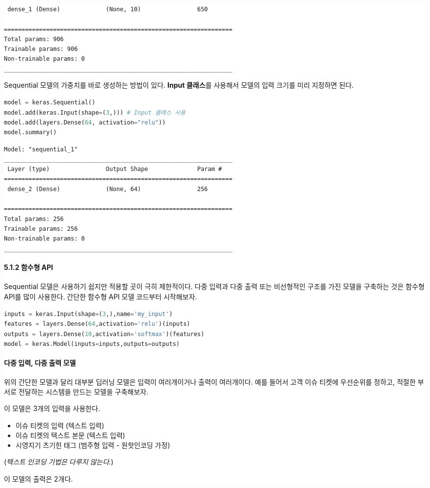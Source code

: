      dense_1 (Dense)             (None, 10)                650       
                                                                     
    =================================================================
    Total params: 906
    Trainable params: 906
    Non-trainable params: 0
    _________________________________________________________________


Sequential 모델의 가중치를 바로 생성하는 방법이 있다. **Input 클래스**를 사용해서 모델의 입력 크기를 미리 지정하면 된다.


```python
model = keras.Sequential()
model.add(keras.Input(shape=(3,))) # Input 클래스 사용
model.add(layers.Dense(64, activation="relu"))
model.summary()
```

    Model: "sequential_1"
    _________________________________________________________________
     Layer (type)                Output Shape              Param #   
    =================================================================
     dense_2 (Dense)             (None, 64)                256       
                                                                     
    =================================================================
    Total params: 256
    Trainable params: 256
    Non-trainable params: 0
    _________________________________________________________________


#### 5.1.2 함수형 API
Sequential 모델은 사용하기 쉽지만 적용할 곳이 극히 제한적이다. 다중 입력과 다중 출력 또는 비선형적인 구조를 가진 모델을 구축하는 것은 함수형 API를 많이 사용한다. 간단한 함수형 API 모델 코드부터 시작해보자.


```python
inputs = keras.Input(shape=(3,),name='my_input')
features = layers.Dense(64,activation='relu')(inputs)
outputs = layers.Dense(10,activation='softmax')(features)
model = keras.Model(inputs=inputs,outputs=outputs)
```

#### 다중 입력, 다중 출력 모델

위의 간단한 모델과 달리 대부분 딥러닝 모델은 입력이 여러개이거나 출력이 여러개이다. 예를 들어서 고객 이슈 티켓에 우선순위를 정하고, 적절한 부서로 전달하는 시스템을 만드는 모델을 구축해보자.

이 모델은 3개의 입력을 사용한다.


*   이슈 티켓의 입력 (텍스트 입력)
*   이슈 티켓의 텍스트 본문 (텍스트 입력)
*   시영지기 츠기힌 태그 (범주형 입력 - 원핫인코딩 가정)

(*텍스트 인코딩 기법은 다루지 않는다.*)

이 모델의 출력은 2개다.
